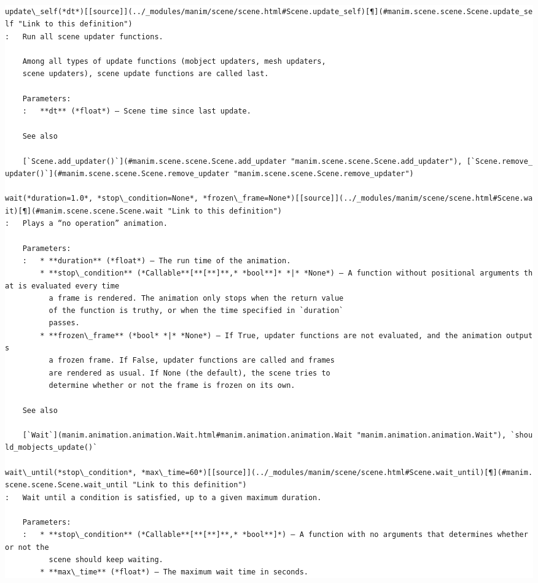     update\_self(*dt*)[[source]](../_modules/manim/scene/scene.html#Scene.update_self)[¶](#manim.scene.scene.Scene.update_self "Link to this definition")
    :   Run all scene updater functions.

        Among all types of update functions (mobject updaters, mesh updaters,
        scene updaters), scene update functions are called last.

        Parameters:
        :   **dt** (*float*) – Scene time since last update.

        See also

        [`Scene.add_updater()`](#manim.scene.scene.Scene.add_updater "manim.scene.scene.Scene.add_updater"), [`Scene.remove_updater()`](#manim.scene.scene.Scene.remove_updater "manim.scene.scene.Scene.remove_updater")

    wait(*duration=1.0*, *stop\_condition=None*, *frozen\_frame=None*)[[source]](../_modules/manim/scene/scene.html#Scene.wait)[¶](#manim.scene.scene.Scene.wait "Link to this definition")
    :   Plays a “no operation” animation.

        Parameters:
        :   * **duration** (*float*) – The run time of the animation.
            * **stop\_condition** (*Callable**[**[**]**,* *bool**]* *|* *None*) – A function without positional arguments that is evaluated every time
              a frame is rendered. The animation only stops when the return value
              of the function is truthy, or when the time specified in `duration`
              passes.
            * **frozen\_frame** (*bool* *|* *None*) – If True, updater functions are not evaluated, and the animation outputs
              a frozen frame. If False, updater functions are called and frames
              are rendered as usual. If None (the default), the scene tries to
              determine whether or not the frame is frozen on its own.

        See also

        [`Wait`](manim.animation.animation.Wait.html#manim.animation.animation.Wait "manim.animation.animation.Wait"), `should_mobjects_update()`

    wait\_until(*stop\_condition*, *max\_time=60*)[[source]](../_modules/manim/scene/scene.html#Scene.wait_until)[¶](#manim.scene.scene.Scene.wait_until "Link to this definition")
    :   Wait until a condition is satisfied, up to a given maximum duration.

        Parameters:
        :   * **stop\_condition** (*Callable**[**[**]**,* *bool**]*) – A function with no arguments that determines whether or not the
              scene should keep waiting.
            * **max\_time** (*float*) – The maximum wait time in seconds.